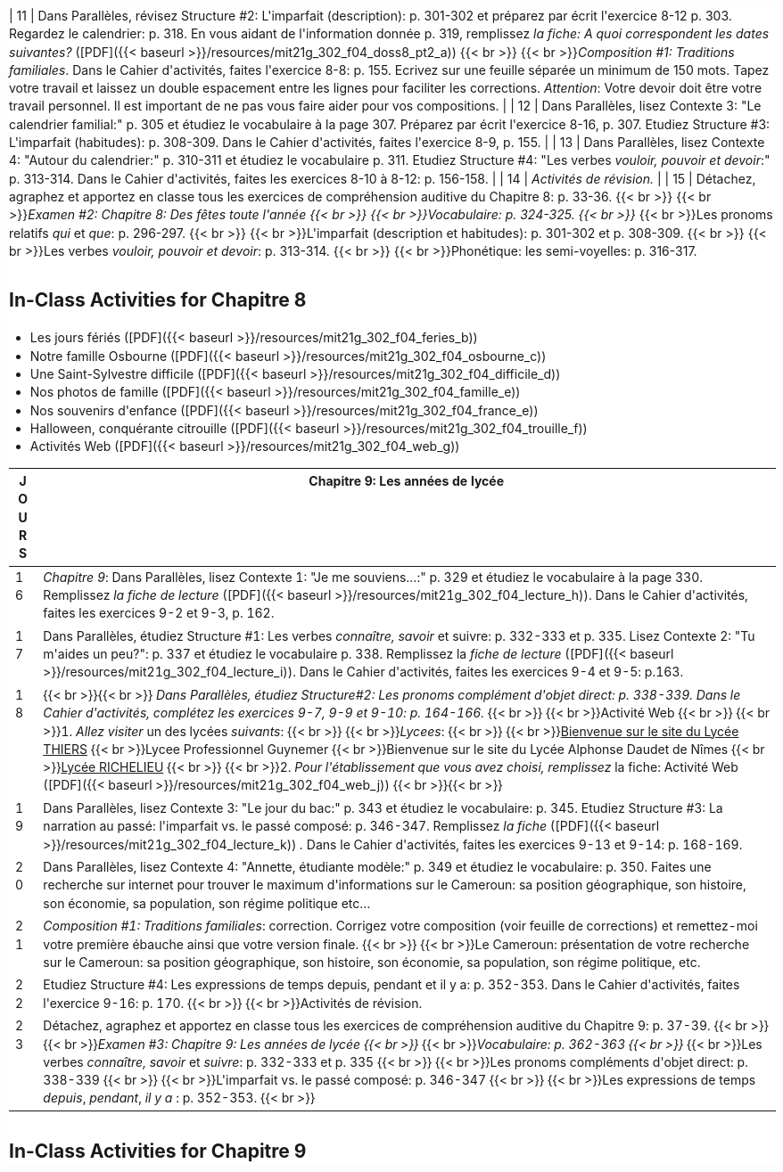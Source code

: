 | 11 | Dans Parallèles, révisez Structure #2: L'imparfait (description): p. 301-302 et préparez par écrit l'exercice 8-12 p. 303. Regardez le calendrier: p. 318. En vous aidant de l'information donnée p. 319, remplissez _la fiche: A quoi correspondent les dates suivantes?_ ([PDF]({{< baseurl >}}/resources/mit21g_302_f04_doss8_pt2_a))  {{< br >}}  {{< br >}}_Composition #1: Traditions familiales_. Dans le Cahier d'activités, faites l'exercice 8-8: p. 155. Ecrivez sur une feuille séparée un minimum de 150 mots. Tapez votre travail et laissez un double espacement entre les lignes pour faciliter les corrections. _Attention_: Votre devoir doit être votre travail personnel. Il est important de ne pas vous faire aider pour vos compositions. |
| 12 | Dans Parallèles, lisez Contexte 3: "Le calendrier familial:" p. 305 et étudiez le vocabulaire à la page 307. Préparez par écrit l'exercice 8-16, p. 307. Etudiez Structure #3: L'imparfait (habitudes): p. 308-309. Dans le Cahier d'activités, faites l'exercice 8-9, p. 155. |
| 13 | Dans Parallèles, lisez Contexte 4: "Autour du calendrier:" p. 310-311 et étudiez le vocabulaire p. 311. Etudiez Structure #4: "Les verbes _vouloir, pouvoir et devoir_:" p. 313-314. Dans le Cahier d'activités, faites les exercices 8-10 à 8-12: p. 156-158. |
| 14 | _Activités de révision._ |
| 15 | Détachez, agraphez et apportez en classe tous les exercices de compréhension auditive du Chapitre 8: p. 33-36.  {{< br >}}  {{< br >}}_Examen #2: Chapitre 8: Des fêtes toute l'année  {{< br >}}  {{< br >}}Vocabulaire: p. 324-325.  {{< br >}}_  {{< br >}}Les pronoms relatifs _qui_ et _que_: p. 296-297.  {{< br >}}  {{< br >}}L'imparfait (description et habitudes): p. 301-302 et p. 308-309.  {{< br >}}  {{< br >}}Les verbes _vouloir, pouvoir et devoir_: p. 313-314.  {{< br >}}  {{< br >}}Phonétique: les semi-voyelles: p. 316-317. 

In-Class Activities for Chapitre 8
----------------------------------

*   Les jours fériés ([PDF]({{< baseurl >}}/resources/mit21g_302_f04_feries_b))
*   Notre famille Osbourne ([PDF]({{< baseurl >}}/resources/mit21g_302_f04_osbourne_c))
*   Une Saint-Sylvestre difficile ([PDF]({{< baseurl >}}/resources/mit21g_302_f04_difficile_d))
*   Nos photos de famille ([PDF]({{< baseurl >}}/resources/mit21g_302_f04_famille_e)) 
*   Nos souvenirs d'enfance ([PDF]({{< baseurl >}}/resources/mit21g_302_f04_france_e))
*   Halloween, conquérante citrouille ([PDF]({{< baseurl >}}/resources/mit21g_302_f04_trouille_f))
*   Activités Web ([PDF]({{< baseurl >}}/resources/mit21g_302_f04_web_g))

| JOURS | Chapitre 9: Les années de lycée |
| --- | --- |
| 16 | _Chapitre 9_: Dans Parallèles, lisez Contexte 1: "Je me souviens…:" p. 329 et étudiez le vocabulaire à la page 330. Remplissez _la fiche de lecture_ ([PDF]({{< baseurl >}}/resources/mit21g_302_f04_lecture_h)). Dans le Cahier d'activités, faites les exercices 9-2 et 9-3, p. 162. |
| 17 | Dans Parallèles, étudiez Structure #1: Les verbes _connaître, savoir_ et suivre: p. 332-333 et p. 335. Lisez Contexte 2: "Tu m'aides un peu?": p. 337 et étudiez le vocabulaire p. 338. Remplissez la _fiche de lecture_ ([PDF]({{< baseurl >}}/resources/mit21g_302_f04_lecture_i)). Dans le Cahier d'activités, faites les exercices 9-4 et 9-5: p.163. |
| 18 |  {{< br >}}{{< br >}} _Dans Parallèles, étudiez Structure#2: Les pronoms complément d'objet direct: p. 338-339. Dans le Cahier d'activités, complétez les exercices 9-7, 9-9 et 9-10: p. 164-166._  {{< br >}}  {{< br >}}Activité Web  {{< br >}}  {{< br >}}1\. _Allez visiter_ un des lycées _suivants_:  {{< br >}}  {{< br >}}_Lycees_:  {{< br >}}  {{< br >}}[Bienvenue sur le site du Lycée THIERS](http://www.lyc-thiers.ac-aix-marseille.fr/webphp/newsite/index2.php)  {{< br >}}Lycee Professionnel Guynemer  {{< br >}}Bienvenue sur le site du Lycée Alphonse Daudet de Nîmes  {{< br >}}[Lycée RICHELIEU](http://www.lyc-richelieu-rueil.ac-versailles.fr/)  {{< br >}}  {{< br >}}2\. _Pour l'établissement que vous avez choisi, remplissez_ la fiche: Activité Web ([PDF]({{< baseurl >}}/resources/mit21g_302_f04_web_j)) {{< br >}}{{< br >}}  |
| 19 | Dans Parallèles, lisez Contexte 3: "Le jour du bac:" p. 343 et étudiez le vocabulaire: p. 345. Etudiez Structure #3: La narration au passé: l'imparfait vs. le passé composé: p. 346-347. Remplissez _la fiche_ ([PDF]({{< baseurl >}}/resources/mit21g_302_f04_lecture_k)) _._ Dans le Cahier d'activités, faites les exercices 9-13 et 9-14: p. 168-169. |
| 20 | Dans Parallèles, lisez Contexte 4: "Annette, étudiante modèle:" p. 349 et étudiez le vocabulaire: p. 350. Faites une recherche sur internet pour trouver le maximum d'informations sur le Cameroun: sa position géographique, son histoire, son économie, sa population, son régime politique etc… |
| 21 | _Composition #1: Traditions familiales_: correction. Corrigez votre composition (voir feuille de corrections) et remettez-moi votre première ébauche ainsi que votre version finale.  {{< br >}}  {{< br >}}Le Cameroun: présentation de votre recherche sur le Cameroun: sa position géographique, son histoire, son économie, sa population, son régime politique, etc. |
| 22 | Etudiez Structure #4: Les expressions de temps depuis, pendant et il y a: p. 352-353. Dans le Cahier d'activités, faites l'exercice 9-16: p. 170.  {{< br >}}  {{< br >}}Activités de révision. |
| 23 | Détachez, agraphez et apportez en classe tous les exercices de compréhension auditive du Chapitre 9: p. 37-39.  {{< br >}}  {{< br >}}_Examen #3: Chapitre 9: Les années de lycée  {{< br >}}_  {{< br >}}_Vocabulaire: p. 362-363  {{< br >}}_  {{< br >}}Les verbes _connaître, savoir_ et _suivre_: p. 332-333 et p. 335  {{< br >}}  {{< br >}}Les pronoms compléments d'objet direct: p. 338-339  {{< br >}}  {{< br >}}L'imparfait vs. le passé composé: p. 346-347  {{< br >}}  {{< br >}}Les expressions de temps _depuis_, _pendant_, _il y a_ : p. 352-353.  {{< br >}}  

In-Class Activities for Chapitre 9
----------------------------------
